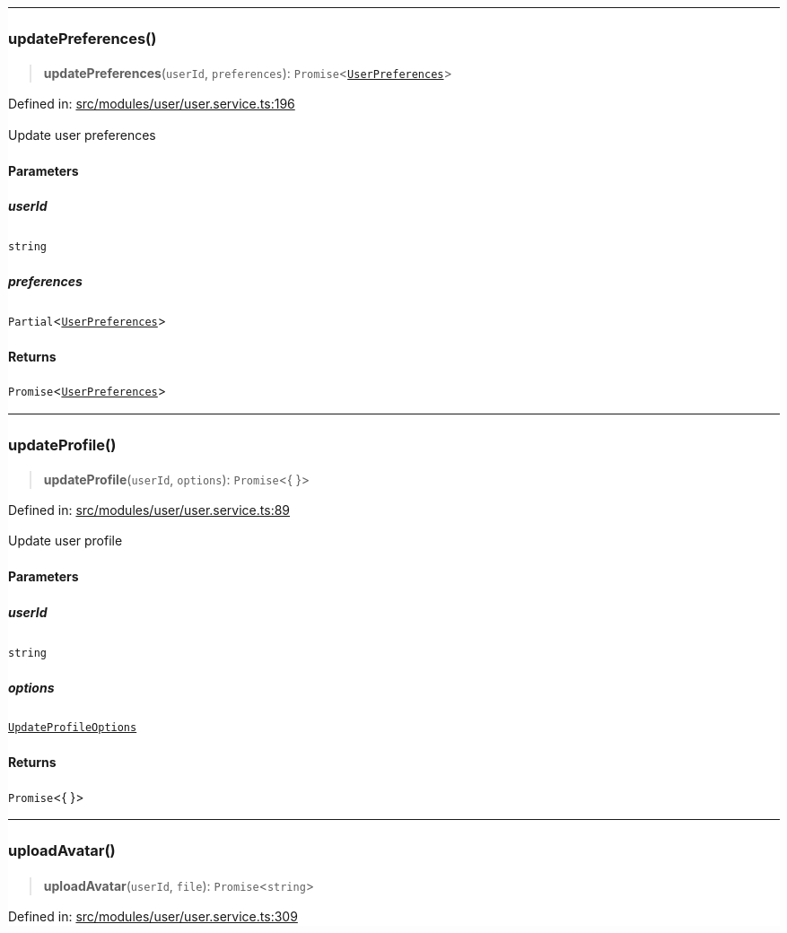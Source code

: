 ***

### updatePreferences()

> **updatePreferences**(`userId`, `preferences`): `Promise`\<[`UserPreferences`](../interfaces/UserPreferences.md)\>

Defined in: [src/modules/user/user.service.ts:196](https://github.com/maemreyo/saas-4cus-nodejs/blob/1a77de11cd6eaefe66c31c7f5de281673fc25ce5/src/modules/user/user.service.ts#L196)

Update user preferences

#### Parameters

##### userId

`string`

##### preferences

`Partial`\<[`UserPreferences`](../interfaces/UserPreferences.md)\>

#### Returns

`Promise`\<[`UserPreferences`](../interfaces/UserPreferences.md)\>

***

### updateProfile()

> **updateProfile**(`userId`, `options`): `Promise`\<\{ \}\>

Defined in: [src/modules/user/user.service.ts:89](https://github.com/maemreyo/saas-4cus-nodejs/blob/1a77de11cd6eaefe66c31c7f5de281673fc25ce5/src/modules/user/user.service.ts#L89)

Update user profile

#### Parameters

##### userId

`string`

##### options

[`UpdateProfileOptions`](../interfaces/UpdateProfileOptions.md)

#### Returns

`Promise`\<\{ \}\>

***

### uploadAvatar()

> **uploadAvatar**(`userId`, `file`): `Promise`\<`string`\>

Defined in: [src/modules/user/user.service.ts:309](https://github.com/maemreyo/saas-4cus-nodejs/blob/1a77de11cd6eaefe66c31c7f5de281673fc25ce5/src/modules/user/user.service.ts#L309)
